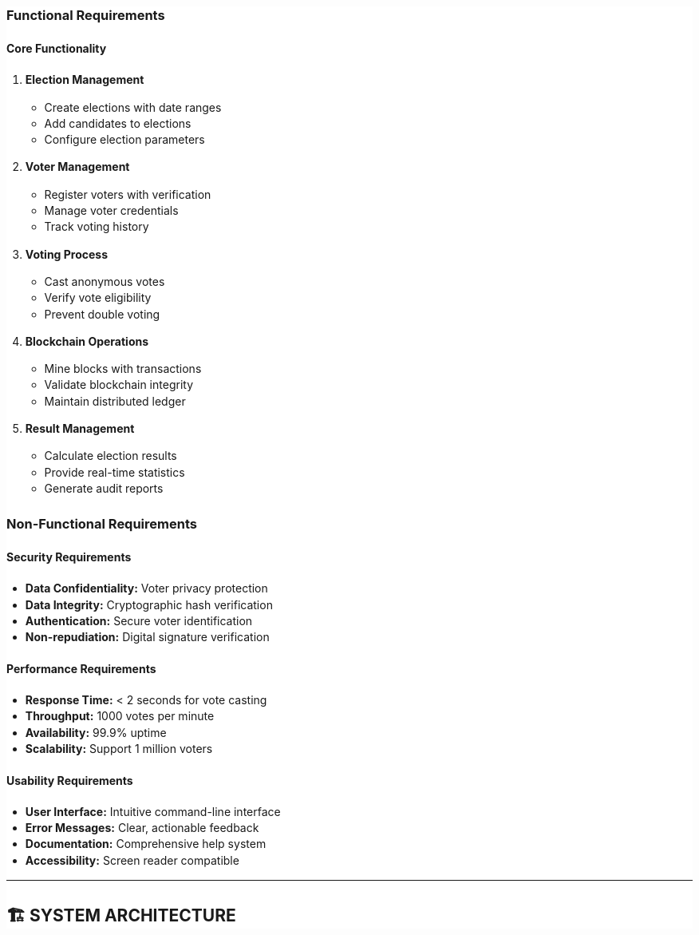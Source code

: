 ### Functional Requirements

#### Core Functionality
1. **Election Management**
   - Create elections with date ranges
   - Add candidates to elections
   - Configure election parameters

2. **Voter Management**
   - Register voters with verification
   - Manage voter credentials
   - Track voting history

3. **Voting Process**
   - Cast anonymous votes
   - Verify vote eligibility
   - Prevent double voting

4. **Blockchain Operations**
   - Mine blocks with transactions
   - Validate blockchain integrity
   - Maintain distributed ledger

5. **Result Management**
   - Calculate election results
   - Provide real-time statistics
   - Generate audit reports

### Non-Functional Requirements

#### Security Requirements
- **Data Confidentiality:** Voter privacy protection
- **Data Integrity:** Cryptographic hash verification
- **Authentication:** Secure voter identification
- **Non-repudiation:** Digital signature verification

#### Performance Requirements
- **Response Time:** < 2 seconds for vote casting
- **Throughput:** 1000 votes per minute
- **Availability:** 99.9% uptime
- **Scalability:** Support 1 million voters

#### Usability Requirements
- **User Interface:** Intuitive command-line interface
- **Error Messages:** Clear, actionable feedback
- **Documentation:** Comprehensive help system
- **Accessibility:** Screen reader compatible

---

## 🏗️ SYSTEM ARCHITECTURE
